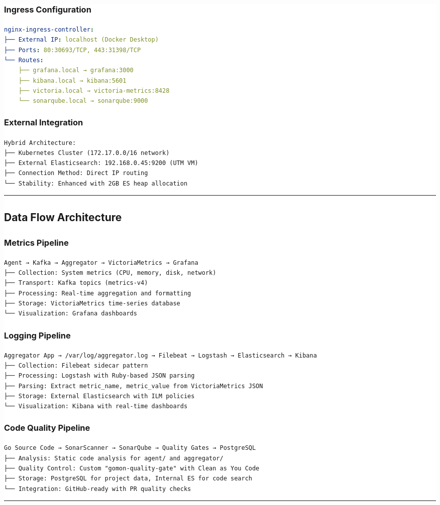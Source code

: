 ### Ingress Configuration
```yaml
nginx-ingress-controller:
├── External IP: localhost (Docker Desktop)
├── Ports: 80:30693/TCP, 443:31398/TCP
└── Routes:
    ├── grafana.local → grafana:3000
    ├── kibana.local → kibana:5601
    ├── victoria.local → victoria-metrics:8428
    └── sonarqube.local → sonarqube:9000
```

### External Integration
```
Hybrid Architecture:
├── Kubernetes Cluster (172.17.0.0/16 network)
├── External Elasticsearch: 192.168.0.45:9200 (UTM VM)
├── Connection Method: Direct IP routing
└── Stability: Enhanced with 2GB ES heap allocation
```

---

## Data Flow Architecture

### Metrics Pipeline
```
Agent → Kafka → Aggregator → VictoriaMetrics → Grafana
├── Collection: System metrics (CPU, memory, disk, network)
├── Transport: Kafka topics (metrics-v4)
├── Processing: Real-time aggregation and formatting
├── Storage: VictoriaMetrics time-series database
└── Visualization: Grafana dashboards
```

### Logging Pipeline
```
Aggregator App → /var/log/aggregator.log → Filebeat → Logstash → Elasticsearch → Kibana
├── Collection: Filebeat sidecar pattern
├── Processing: Logstash with Ruby-based JSON parsing
├── Parsing: Extract metric_name, metric_value from VictoriaMetrics JSON
├── Storage: External Elasticsearch with ILM policies
└── Visualization: Kibana with real-time dashboards
```

### Code Quality Pipeline
```
Go Source Code → SonarScanner → SonarQube → Quality Gates → PostgreSQL
├── Analysis: Static code analysis for agent/ and aggregator/
├── Quality Control: Custom "gomon-quality-gate" with Clean as You Code
├── Storage: PostgreSQL for project data, Internal ES for code search
└── Integration: GitHub-ready with PR quality checks
```

---